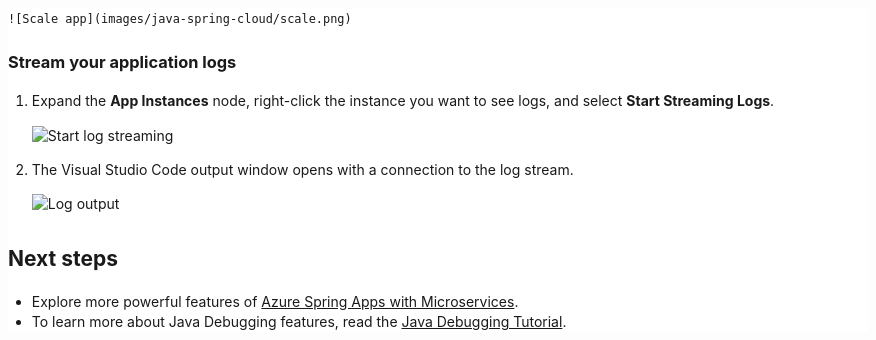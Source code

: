     ![Scale app](images/java-spring-cloud/scale.png)

### Stream your application logs

1. Expand the **App Instances** node, right-click the instance you want to see logs, and select **Start Streaming Logs**.

    ![Start log streaming](images/java-spring-cloud/start-log-streaming.png)

1. The Visual Studio Code output window opens with a connection to the log stream.

    ![Log output](images/java-spring-cloud/log-output.png)

## Next steps

* Explore more powerful features of [Azure Spring Apps with Microservices](https://learn.microsoft.com/azure/spring-apps/quickstart-sample-app-introduction?pivots=programming-language-java&tabs=basic-standard-tier).
* To learn more about Java Debugging features, read the [Java Debugging Tutorial](/docs/java/java-debugging.md).

